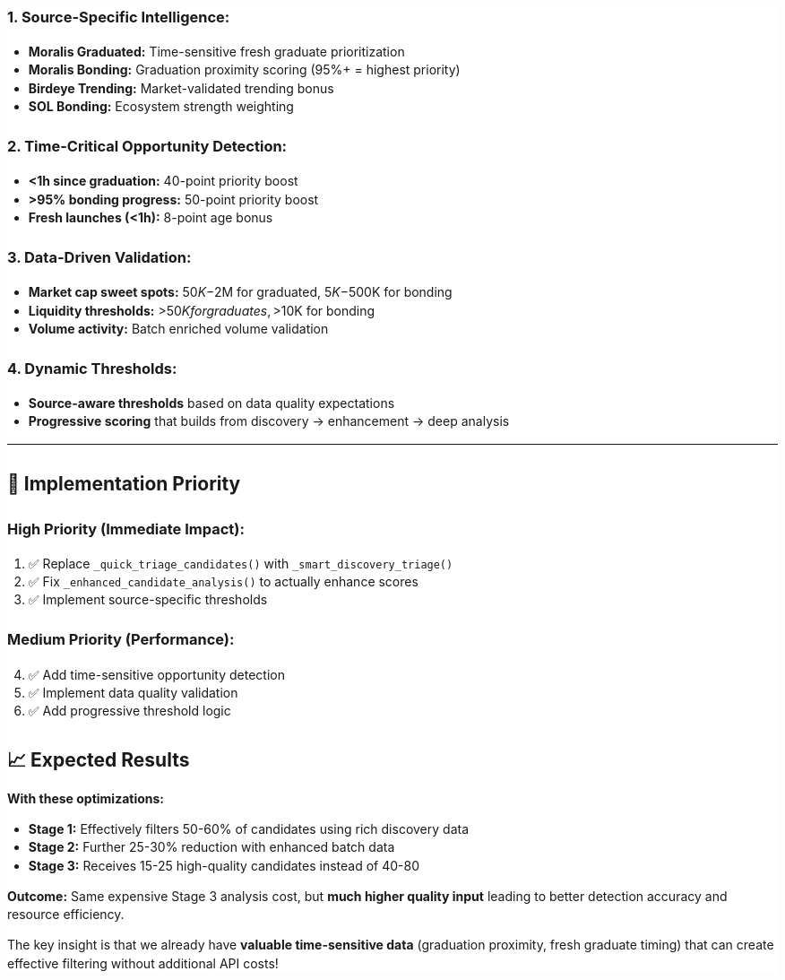 ### **1. Source-Specific Intelligence:**
- **Moralis Graduated:** Time-sensitive fresh graduate prioritization
- **Moralis Bonding:** Graduation proximity scoring (95%+ = highest priority)
- **Birdeye Trending:** Market-validated trending bonus
- **SOL Bonding:** Ecosystem strength weighting

### **2. Time-Critical Opportunity Detection:**
- **<1h since graduation:** 40-point priority boost
- **>95% bonding progress:** 50-point priority boost
- **Fresh launches (<1h):** 8-point age bonus

### **3. Data-Driven Validation:**
- **Market cap sweet spots:** $50K-$2M for graduated, $5K-$500K for bonding
- **Liquidity thresholds:** >$50K for graduates, >$10K for bonding
- **Volume activity:** Batch enriched volume validation

### **4. Dynamic Thresholds:**
- **Source-aware thresholds** based on data quality expectations
- **Progressive scoring** that builds from discovery → enhancement → deep analysis

---

## 🚀 **Implementation Priority**

### **High Priority (Immediate Impact):**
1. ✅ Replace `_quick_triage_candidates()` with `_smart_discovery_triage()`
2. ✅ Fix `_enhanced_candidate_analysis()` to actually enhance scores
3. ✅ Implement source-specific thresholds

### **Medium Priority (Performance):**
4. ✅ Add time-sensitive opportunity detection
5. ✅ Implement data quality validation
6. ✅ Add progressive threshold logic

## 📈 **Expected Results**

**With these optimizations:**
- **Stage 1:** Effectively filters 50-60% of candidates using rich discovery data
- **Stage 2:** Further 25-30% reduction with enhanced batch data
- **Stage 3:** Receives 15-25 high-quality candidates instead of 40-80

**Outcome:** Same expensive Stage 3 analysis cost, but **much higher quality input** leading to better detection accuracy and resource efficiency.

The key insight is that we already have **valuable time-sensitive data** (graduation proximity, fresh graduate timing) that can create effective filtering without additional API costs!
